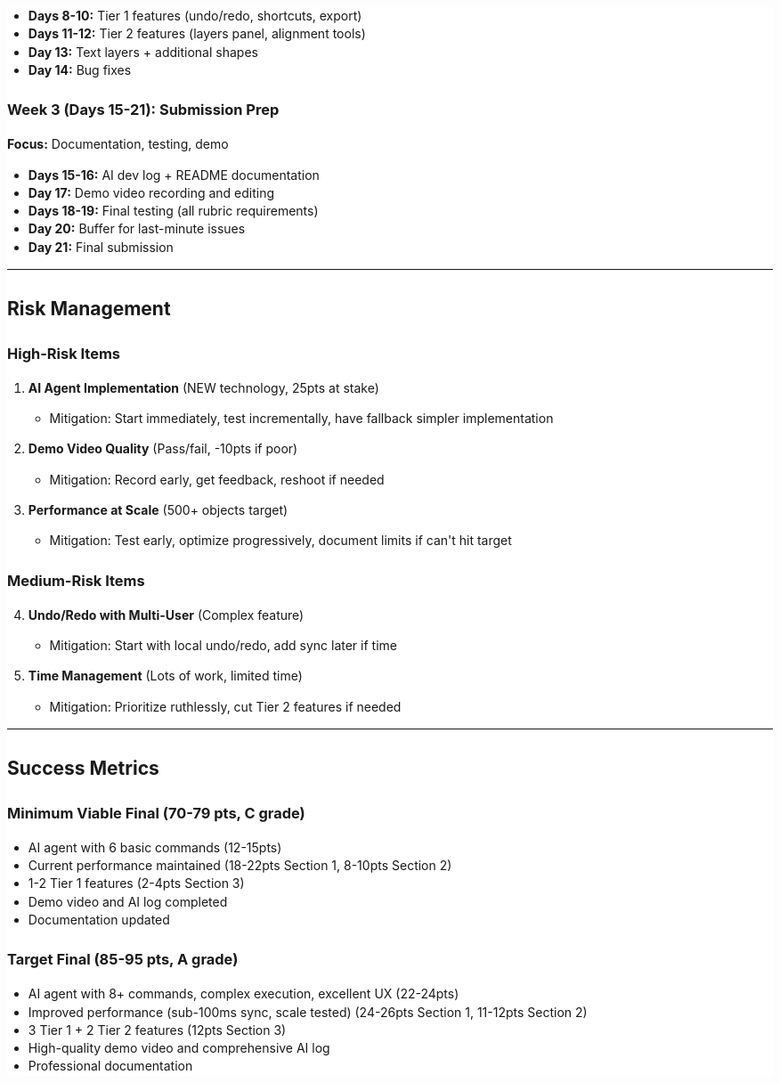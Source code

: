 - **Days 8-10:** Tier 1 features (undo/redo, shortcuts, export)
- **Days 11-12:** Tier 2 features (layers panel, alignment tools)
- **Day 13:** Text layers + additional shapes
- **Day 14:** Bug fixes

### Week 3 (Days 15-21): Submission Prep
**Focus:** Documentation, testing, demo

- **Days 15-16:** AI dev log + README documentation
- **Day 17:** Demo video recording and editing
- **Days 18-19:** Final testing (all rubric requirements)
- **Day 20:** Buffer for last-minute issues
- **Day 21:** Final submission

---

## Risk Management

### High-Risk Items
1. **AI Agent Implementation** (NEW technology, 25pts at stake)
   - Mitigation: Start immediately, test incrementally, have fallback simpler implementation
   
2. **Demo Video Quality** (Pass/fail, -10pts if poor)
   - Mitigation: Record early, get feedback, reshoot if needed
   
3. **Performance at Scale** (500+ objects target)
   - Mitigation: Test early, optimize progressively, document limits if can't hit target

### Medium-Risk Items
4. **Undo/Redo with Multi-User** (Complex feature)
   - Mitigation: Start with local undo/redo, add sync later if time
   
5. **Time Management** (Lots of work, limited time)
   - Mitigation: Prioritize ruthlessly, cut Tier 2 features if needed

---

## Success Metrics

### Minimum Viable Final (70-79 pts, C grade)
- AI agent with 6 basic commands (12-15pts)
- Current performance maintained (18-22pts Section 1, 8-10pts Section 2)
- 1-2 Tier 1 features (2-4pts Section 3)
- Demo video and AI log completed
- Documentation updated

### Target Final (85-95 pts, A grade)
- AI agent with 8+ commands, complex execution, excellent UX (22-24pts)
- Improved performance (sub-100ms sync, scale tested) (24-26pts Section 1, 11-12pts Section 2)
- 3 Tier 1 + 2 Tier 2 features (12pts Section 3)
- High-quality demo video and comprehensive AI log
- Professional documentation
